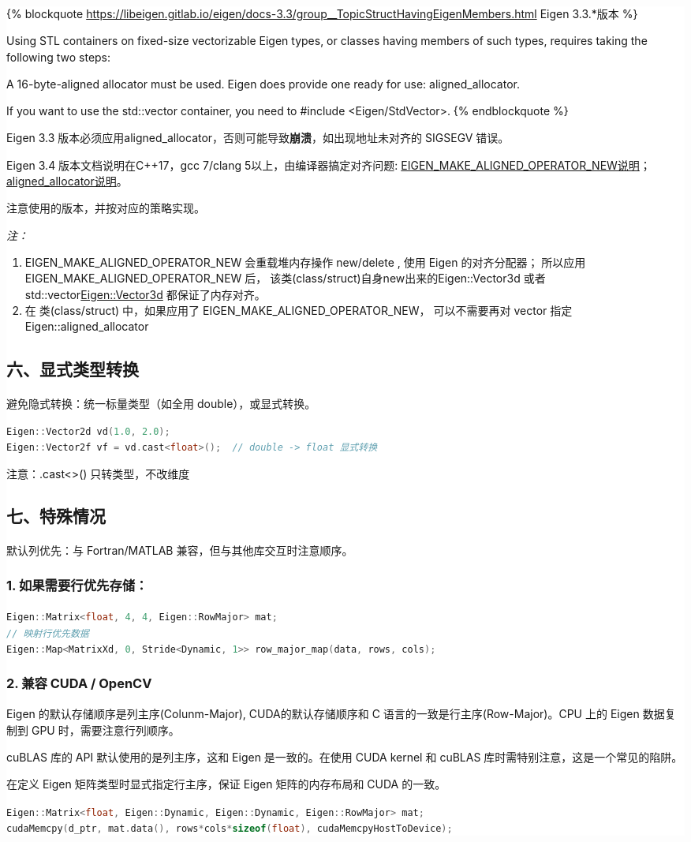 {% blockquote https://libeigen.gitlab.io/eigen/docs-3.3/group__TopicStructHavingEigenMembers.html Eigen 3.3.*版本 %}

Using STL containers on fixed-size vectorizable Eigen types, or classes having members of such types, requires taking the following two steps:
 
A 16-byte-aligned allocator must be used. Eigen does provide one ready for use: aligned_allocator.

If you want to use the std::vector container, you need to #include <Eigen/StdVector>.
{% endblockquote %}

Eigen 3.3 版本必须应用aligned_allocator，否则可能导致**崩溃**，如出现地址未对齐的 SIGSEGV 错误。

Eigen 3.4 版本文档说明在C++17，gcc 7/clang 5以上，由编译器搞定对齐问题: [EIGEN_MAKE_ALIGNED_OPERATOR_NEW说明](https://eigen.tuxfamily.org/dox/group__TopicStructHavingEigenMembers.html)；[aligned_allocator说明](https://eigen.tuxfamily.org/dox/group__TopicStlContainers.html)。

注意使用的版本，并按对应的策略实现。

*注：*
1. EIGEN_MAKE_ALIGNED_OPERATOR_NEW 会重载堆内存操作 new/delete , 使用 Eigen 的对齐分配器； 所以应用 EIGEN_MAKE_ALIGNED_OPERATOR_NEW 后， 该类(class/struct)自身new出来的Eigen::Vector3d 或者 std::vector<Eigen::Vector3d> 都保证了内存对齐。
2. 在 类(class/struct) 中，如果应用了 EIGEN_MAKE_ALIGNED_OPERATOR_NEW， 可以不需要再对 vector 指定 Eigen::aligned_allocator


## 六、显式类型转换
避免隐式转换：统一标量类型（如全用 double），或显式转换。
```cpp
Eigen::Vector2d vd(1.0, 2.0);
Eigen::Vector2f vf = vd.cast<float>();  // double -> float 显式转换
```
注意：.cast<>() 只转类型，不改维度

## 七、特殊情况

默认列优先：与 Fortran/MATLAB 兼容，但与其他库交互时注意顺序。

### 1. 如果需要行优先存储：
```cpp
Eigen::Matrix<float, 4, 4, Eigen::RowMajor> mat;
// 映射行优先数据
Eigen::Map<MatrixXd, 0, Stride<Dynamic, 1>> row_major_map(data, rows, cols);
```

### 2. 兼容 CUDA / OpenCV
Eigen 的默认存储顺序是列主序(Colunm-Major), CUDA的默认存储顺序和 C 语言的一致是行主序(Row-Major)。CPU 上的 Eigen 数据复制到 GPU 时，需要注意行列顺序。 

cuBLAS 库的 API 默认使用的是列主序，这和 Eigen 是一致的。在使用 CUDA kernel 和 cuBLAS 库时需特别注意，这是一个常见的陷阱。

在定义 Eigen 矩阵类型时显式指定行主序，保证 Eigen 矩阵的内存布局和 CUDA 的一致。
```cpp
Eigen::Matrix<float, Eigen::Dynamic, Eigen::Dynamic, Eigen::RowMajor> mat;
cudaMemcpy(d_ptr, mat.data(), rows*cols*sizeof(float), cudaMemcpyHostToDevice);
```
